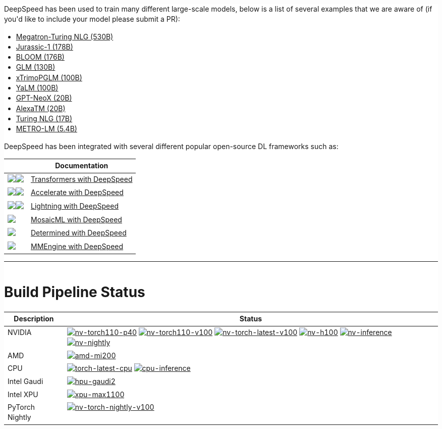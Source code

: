 DeepSpeed has been used to train many different large-scale models, below is a list of several examples that we are aware of (if you'd like to include your model please submit a PR):

  * [Megatron-Turing NLG (530B)](https://www.microsoft.com/en-us/research/blog/using-deepspeed-and-megatron-to-train-megatron-turing-nlg-530b-the-worlds-largest-and-most-powerful-generative-language-model/)
  * [Jurassic-1 (178B)](https://uploads-ssl.webflow.com/60fd4503684b466578c0d307/61138924626a6981ee09caf6_jurassic_tech_paper.pdf)
  * [BLOOM (176B)](https://huggingface.co/blog/bloom-megatron-deepspeed)
  * [GLM (130B)](https://github.com/THUDM/GLM-130B)
  * [xTrimoPGLM (100B)](https://www.biorxiv.org/content/10.1101/2023.07.05.547496v2)
  * [YaLM (100B)](https://github.com/yandex/YaLM-100B)
  * [GPT-NeoX (20B)](https://github.com/EleutherAI/gpt-neox)
  * [AlexaTM (20B)](https://www.amazon.science/blog/20b-parameter-alexa-model-sets-new-marks-in-few-shot-learning)
  * [Turing NLG (17B)](https://www.microsoft.com/en-us/research/blog/turing-nlg-a-17-billion-parameter-language-model-by-microsoft/)
  * [METRO-LM (5.4B)](https://arxiv.org/pdf/2204.06644.pdf)

DeepSpeed has been integrated with several different popular open-source DL frameworks such as:

|                                                                                                | Documentation                                |
| ---------------------------------------------------------------------------------------------- | -------------------------------------------- |
<img src="docs/assets/images/transformers-light.png#gh-light-mode-only" width="250px"><img src="docs/assets/images/transformers-dark.png#gh-dark-mode-only" width="250px"> | [Transformers with DeepSpeed](https://huggingface.co/docs/transformers/main/main_classes/deepspeed) |
| <img src="docs/assets/images/accelerate-light.png#gh-light-mode-only" width="250px"><img src="docs/assets/images/accelerate-dark.png#gh-dark-mode-only" width="250px"> | [Accelerate with DeepSpeed](https://huggingface.co/docs/accelerate/usage_guides/deepspeed) |
| <img src="docs/assets/images/lightning-light.svg#gh-light-mode-only" width="200px"><img src="docs/assets/images/lightning-dark.svg#gh-dark-mode-only" width="200px"> | [Lightning with DeepSpeed](https://lightning.ai/docs/pytorch/stable/advanced/model_parallel.html#deepspeed) |
| <img src="docs/assets/images/mosaicml.svg" width="200px"> | [MosaicML with DeepSpeed](https://docs.mosaicml.com/projects/composer/en/latest/trainer/using_the_trainer.html?highlight=deepspeed#deepspeed-integration) |
| <img src="docs/assets/images/determined.svg" width="225px"> | [Determined with DeepSpeed](https://docs.determined.ai/latest/training/apis-howto/deepspeed/overview.html) |
| <img src="https://user-images.githubusercontent.com/58739961/187154444-fce76639-ac8d-429b-9354-c6fac64b7ef8.jpg" width=150> | [MMEngine with DeepSpeed](https://mmengine.readthedocs.io/en/latest/common_usage/large_model_training.html#deepspeed) |

---

# Build Pipeline Status

| Description | Status |
| ----------- | ------ |
| NVIDIA | [![nv-torch110-p40](https://github.com/microsoft/DeepSpeed/actions/workflows/nv-torch110-p40.yml/badge.svg?branch=master)](https://github.com/microsoft/DeepSpeed/actions/workflows/nv-torch110-p40.yml) [![nv-torch110-v100](https://github.com/microsoft/DeepSpeed/actions/workflows/nv-torch110-v100.yml/badge.svg?branch=master)](https://github.com/microsoft/DeepSpeed/actions/workflows/nv-torch110-v100.yml) [![nv-torch-latest-v100](https://github.com/microsoft/DeepSpeed/actions/workflows/nv-torch-latest-v100.yml/badge.svg?branch=master)](https://github.com/microsoft/DeepSpeed/actions/workflows/nv-torch-latest-v100.yml) [![nv-h100](https://github.com/microsoft/DeepSpeed/actions/workflows/nv-h100.yml/badge.svg?branch=master)](https://github.com/microsoft/DeepSpeed/actions/workflows/nv-h100.yml) [![nv-inference](https://github.com/microsoft/DeepSpeed/actions/workflows/nv-inference.yml/badge.svg?branch=master)](https://github.com/microsoft/DeepSpeed/actions/workflows/nv-inference.yml) [![nv-nightly](https://github.com/microsoft/DeepSpeed/actions/workflows/nv-nightly.yml/badge.svg?branch=master)](https://github.com/microsoft/DeepSpeed/actions/workflows/nv-nightly.yml) |
| AMD | [![amd-mi200](https://github.com/microsoft/DeepSpeed/actions/workflows/amd-mi200.yml/badge.svg?branch=master)](https://github.com/microsoft/DeepSpeed/actions/workflows/amd-mi200.yml) |
| CPU | [![torch-latest-cpu](https://github.com/microsoft/DeepSpeed/actions/workflows/cpu-torch-latest.yml/badge.svg?branch=master)](https://github.com/microsoft/DeepSpeed/actions/workflows/cpu-torch-latest.yml) [![cpu-inference](https://github.com/microsoft/DeepSpeed/actions/workflows/cpu-inference.yml/badge.svg?branch=master)](https://github.com/microsoft/DeepSpeed/actions/workflows/cpu-inference.yml) |
| Intel Gaudi | [![hpu-gaudi2](https://github.com/microsoft/DeepSpeed/actions/workflows/hpu-gaudi2.yml/badge.svg?branch=master)](https://github.com/microsoft/DeepSpeed/actions/workflows/hpu-gaudi2.yml) |
| Intel XPU | [![xpu-max1100](https://github.com/microsoft/DeepSpeed/actions/workflows/xpu-max1100.yml/badge.svg?branch=master)](https://github.com/microsoft/DeepSpeed/actions/workflows/xpu-max1100.yml) |
| PyTorch Nightly | [![nv-torch-nightly-v100](https://github.com/microsoft/DeepSpeed/actions/workflows/nv-torch-nightly-v100.yml/badge.svg?branch=master)](https://github.com/microsoft/DeepSpeed/actions/workflows/nv-torch-nightly-v100.yml) |